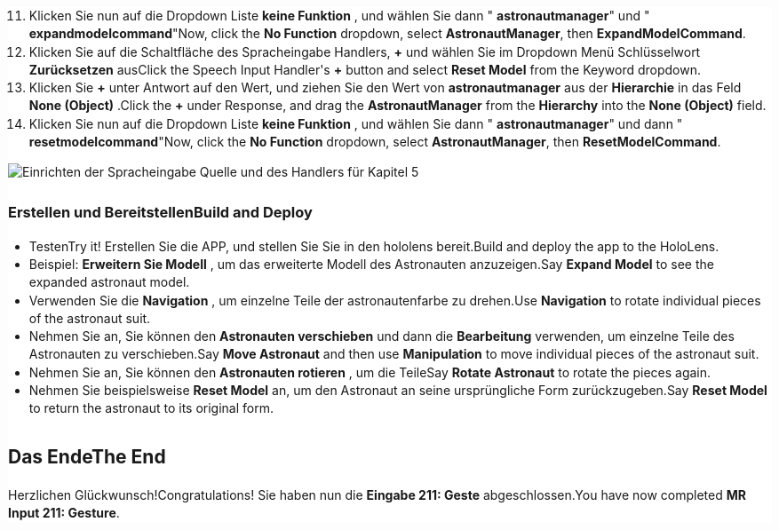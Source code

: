 11. <span data-ttu-id="a21f7-341">Klicken Sie nun auf die Dropdown Liste **keine Funktion** , und wählen Sie dann " **astronautmanager**" und " **expandmodelcommand**"</span><span class="sxs-lookup"><span data-stu-id="a21f7-341">Now, click the **No Function** dropdown, select **AstronautManager**, then **ExpandModelCommand**.</span></span>
12. <span data-ttu-id="a21f7-342">Klicken Sie auf die Schaltfläche des Spracheingabe Handlers, **+** und wählen Sie im Dropdown Menü Schlüsselwort **Zurücksetzen** aus</span><span class="sxs-lookup"><span data-stu-id="a21f7-342">Click the Speech Input Handler's **+** button and select **Reset Model** from the Keyword dropdown.</span></span>
13. <span data-ttu-id="a21f7-343">Klicken Sie **+** unter Antwort auf den Wert, und ziehen Sie den Wert von **astronautmanager** aus der **Hierarchie** in das Feld **None (Object)** .</span><span class="sxs-lookup"><span data-stu-id="a21f7-343">Click the **+** under Response, and drag the **AstronautManager** from the **Hierarchy** into the **None (Object)** field.</span></span>
14. <span data-ttu-id="a21f7-344">Klicken Sie nun auf die Dropdown Liste **keine Funktion** , und wählen Sie dann " **astronautmanager**" und dann " **resetmodelcommand**"</span><span class="sxs-lookup"><span data-stu-id="a21f7-344">Now, click the **No Function** dropdown, select **AstronautManager**, then **ResetModelCommand**.</span></span>

![Einrichten der Spracheingabe Quelle und des Handlers für Kapitel 5](images/holograms211-speechhandler.png)

### <a name="build-and-deploy"></a><span data-ttu-id="a21f7-346">Erstellen und Bereitstellen</span><span class="sxs-lookup"><span data-stu-id="a21f7-346">Build and Deploy</span></span>

* <span data-ttu-id="a21f7-347">Testen</span><span class="sxs-lookup"><span data-stu-id="a21f7-347">Try it!</span></span> <span data-ttu-id="a21f7-348">Erstellen Sie die APP, und stellen Sie Sie in den hololens bereit.</span><span class="sxs-lookup"><span data-stu-id="a21f7-348">Build and deploy the app to the HoloLens.</span></span>
* <span data-ttu-id="a21f7-349">Beispiel: **Erweitern Sie Modell** , um das erweiterte Modell des Astronauten anzuzeigen.</span><span class="sxs-lookup"><span data-stu-id="a21f7-349">Say **Expand Model** to see the expanded astronaut model.</span></span>
* <span data-ttu-id="a21f7-350">Verwenden Sie die **Navigation** , um einzelne Teile der astronautenfarbe zu drehen.</span><span class="sxs-lookup"><span data-stu-id="a21f7-350">Use **Navigation** to rotate individual pieces of the astronaut suit.</span></span>
* <span data-ttu-id="a21f7-351">Nehmen Sie an, Sie können den **Astronauten verschieben** und dann die **Bearbeitung** verwenden, um einzelne Teile des Astronauten zu verschieben.</span><span class="sxs-lookup"><span data-stu-id="a21f7-351">Say **Move Astronaut** and then use **Manipulation** to move individual pieces of the astronaut suit.</span></span>
* <span data-ttu-id="a21f7-352">Nehmen Sie an, Sie können den **Astronauten rotieren** , um die Teile</span><span class="sxs-lookup"><span data-stu-id="a21f7-352">Say **Rotate Astronaut** to rotate the pieces again.</span></span>
* <span data-ttu-id="a21f7-353">Nehmen Sie beispielsweise **Reset Model** an, um den Astronaut an seine ursprüngliche Form zurückzugeben.</span><span class="sxs-lookup"><span data-stu-id="a21f7-353">Say **Reset Model** to return the astronaut to its original form.</span></span>

## <a name="the-end"></a><span data-ttu-id="a21f7-354">Das Ende</span><span class="sxs-lookup"><span data-stu-id="a21f7-354">The End</span></span>

<span data-ttu-id="a21f7-355">Herzlichen Glückwunsch!</span><span class="sxs-lookup"><span data-stu-id="a21f7-355">Congratulations!</span></span> <span data-ttu-id="a21f7-356">Sie haben nun die **Eingabe 211: Geste** abgeschlossen.</span><span class="sxs-lookup"><span data-stu-id="a21f7-356">You have now completed **MR Input 211: Gesture**.</span></span>
